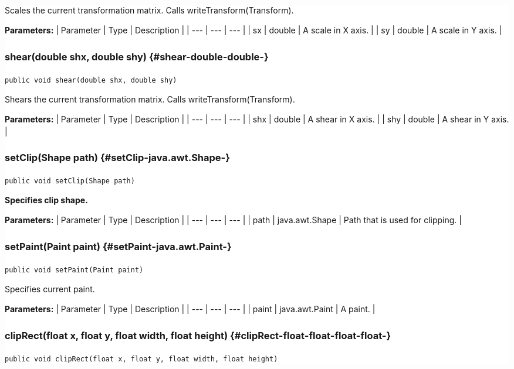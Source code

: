 
Scales the current transformation matrix. Calls writeTransform(Transform).

**Parameters:**
| Parameter | Type | Description |
| --- | --- | --- |
| sx | double | A scale in X axis. |
| sy | double | A scale in Y axis. |

### shear(double shx, double shy) {#shear-double-double-}
```
public void shear(double shx, double shy)
```


Shears the current transformation matrix. Calls writeTransform(Transform).

**Parameters:**
| Parameter | Type | Description |
| --- | --- | --- |
| shx | double | A shear in X axis. |
| shy | double | A shear in Y axis. |

### setClip(Shape path) {#setClip-java.awt.Shape-}
```
public void setClip(Shape path)
```


 **Specifies clip shape.** 

**Parameters:**
| Parameter | Type | Description |
| --- | --- | --- |
| path | java.awt.Shape | Path that is used for clipping. |

### setPaint(Paint paint) {#setPaint-java.awt.Paint-}
```
public void setPaint(Paint paint)
```


Specifies current paint.

**Parameters:**
| Parameter | Type | Description |
| --- | --- | --- |
| paint | java.awt.Paint | A paint. |

### clipRect(float x, float y, float width, float height) {#clipRect-float-float-float-float-}
```
public void clipRect(float x, float y, float width, float height)
```
